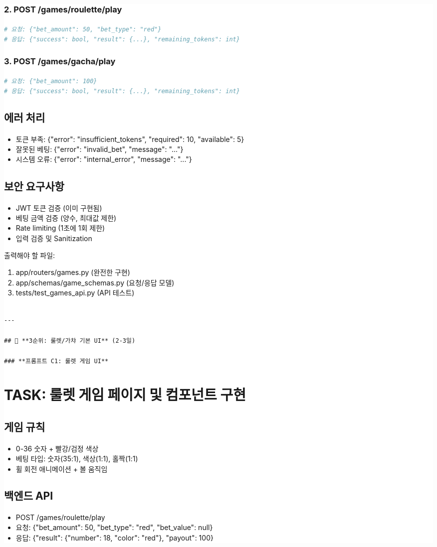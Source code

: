 ### 2. POST /games/roulette/play
```python
# 요청: {"bet_amount": 50, "bet_type": "red"}
# 응답: {"success": bool, "result": {...}, "remaining_tokens": int}
```

### 3. POST /games/gacha/play  
```python
# 요청: {"bet_amount": 100}
# 응답: {"success": bool, "result": {...}, "remaining_tokens": int}
```

## 에러 처리
- 토큰 부족: {"error": "insufficient_tokens", "required": 10, "available": 5}
- 잘못된 베팅: {"error": "invalid_bet", "message": "..."}
- 시스템 오류: {"error": "internal_error", "message": "..."}

## 보안 요구사항
- JWT 토큰 검증 (이미 구현됨)
- 베팅 금액 검증 (양수, 최대값 제한)
- Rate limiting (1초에 1회 제한)
- 입력 검증 및 Sanitization

출력해야 할 파일:
1. app/routers/games.py (완전한 구현)
2. app/schemas/game_schemas.py (요청/응답 모델)
3. tests/test_games_api.py (API 테스트)
```

---

## 🚀 **3순위: 룰렛/가챠 기본 UI** (2-3일)

### **프롬프트 C1: 룰렛 게임 UI**

```
# TASK: 룰렛 게임 페이지 및 컴포넌트 구현

## 게임 규칙
- 0-36 숫자 + 빨강/검정 색상
- 베팅 타입: 숫자(35:1), 색상(1:1), 홀짝(1:1)
- 휠 회전 애니메이션 + 볼 움직임

## 백엔드 API
- POST /games/roulette/play
- 요청: {"bet_amount": 50, "bet_type": "red", "bet_value": null}
- 응답: {"result": {"number": 18, "color": "red"}, "payout": 100}
